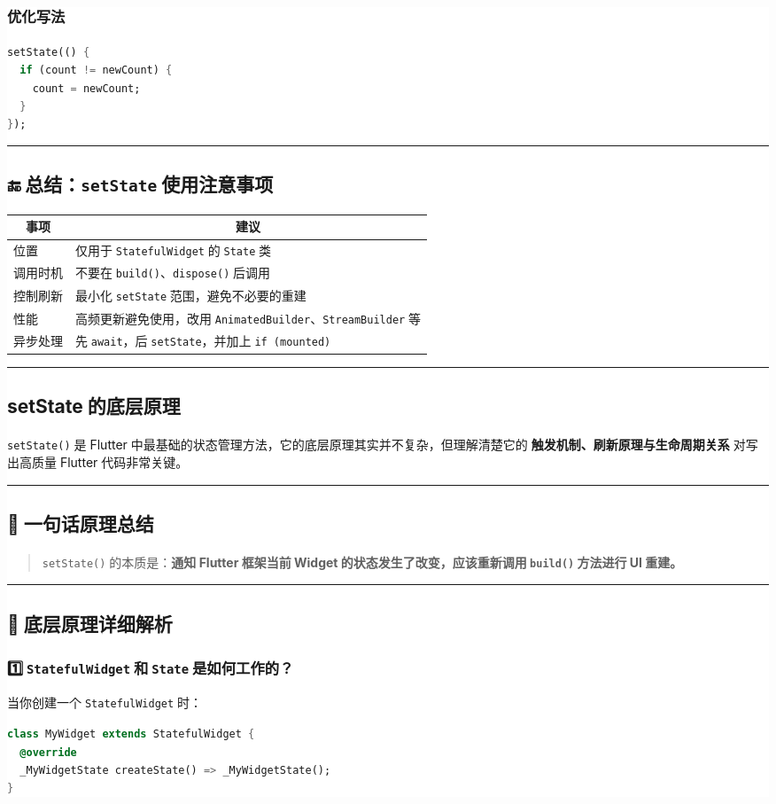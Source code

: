 ### 优化写法

```dart
setState(() {
  if (count != newCount) {
    count = newCount;
  }
});
```

---

## 🔚 总结：`setState` 使用注意事项

| 事项   | 建议                                              |
| ---- | ----------------------------------------------- |
| 位置   | 仅用于 `StatefulWidget` 的 `State` 类                |
| 调用时机 | 不要在 `build()`、`dispose()` 后调用                   |
| 控制刷新 | 最小化 `setState` 范围，避免不必要的重建                      |
| 性能   | 高频更新避免使用，改用 `AnimatedBuilder`、`StreamBuilder` 等 |
| 异步处理 | 先 `await`，后 `setState`，并加上 `if (mounted)`       |

---

## setState 的底层原理

`setState()` 是 Flutter 中最基础的状态管理方法，它的底层原理其实并不复杂，但理解清楚它的 **触发机制、刷新原理与生命周期关系** 对写出高质量 Flutter 代码非常关键。

---

## 🧠 一句话原理总结

> `setState()` 的本质是：**通知 Flutter 框架当前 Widget 的状态发生了改变，应该重新调用 `build()` 方法进行 UI 重建。**

---

## 🧩 底层原理详细解析

### 1️⃣ `StatefulWidget` 和 `State` 是如何工作的？

当你创建一个 `StatefulWidget` 时：

```dart
class MyWidget extends StatefulWidget {
  @override
  _MyWidgetState createState() => _MyWidgetState();
}
```
